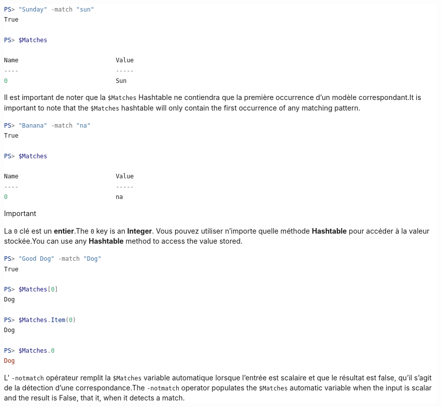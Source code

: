 ```powershell
PS> "Sunday" -match "sun"
True

PS> $Matches

Name                           Value
----                           -----
0                              Sun
```

<span data-ttu-id="c7746-229">Il est important de noter que la `$Matches` Hashtable ne contiendra que la première occurrence d’un modèle correspondant.</span><span class="sxs-lookup"><span data-stu-id="c7746-229">It is important to note that the `$Matches` hashtable will only contain the first occurrence of any matching pattern.</span></span>

```powershell
PS> "Banana" -match "na"
True

PS> $Matches

Name                           Value
----                           -----
0                              na
```

> [!IMPORTANT]
> <span data-ttu-id="c7746-230">La `0` clé est un **entier**.</span><span class="sxs-lookup"><span data-stu-id="c7746-230">The `0` key is an **Integer**.</span></span> <span data-ttu-id="c7746-231">Vous pouvez utiliser n’importe quelle méthode **Hashtable** pour accéder à la valeur stockée.</span><span class="sxs-lookup"><span data-stu-id="c7746-231">You can use any **Hashtable** method to access the value stored.</span></span>
>
> ```powershell
> PS> "Good Dog" -match "Dog"
> True
>
> PS> $Matches[0]
> Dog
>
> PS> $Matches.Item(0)
> Dog
>
> PS> $Matches.0
> Dog
> ```

<span data-ttu-id="c7746-232">L' `-notmatch` opérateur remplit la `$Matches` variable automatique lorsque l’entrée est scalaire et que le résultat est false, qu’il s’agit de la détection d’une correspondance.</span><span class="sxs-lookup"><span data-stu-id="c7746-232">The `-notmatch` operator populates the `$Matches` automatic variable when the input is scalar and the result is False, that it, when it detects a match.</span></span>
